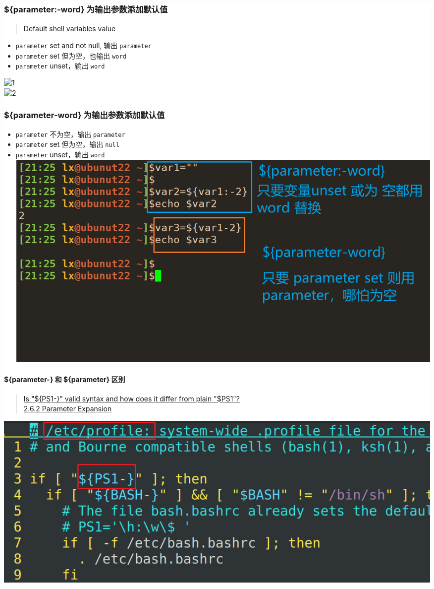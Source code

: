       
### ${parameter:-word} 为输出参数添加默认值  
> [Default shell variables value](https://bash.cyberciti.biz/guide/Default_shell_variables_value)  
      
- `parameter` set and not null, 输出 `parameter`  
- `parameter` set 但为空，也输出 `word`  
- `parameter` unset，输出 `word`  
      
![1](https://img-blog.csdnimg.cn/e8d63e93f1bf4367a2b66e69739ffbde.png)  
![2](https://img-blog.csdnimg.cn/c0597f0d93ab40eea6d26f854704e6b9.png)  
      
      
### ${parameter-word} 为输出参数添加默认值  
- `parameter` 不为空，输出 `parameter`  
- `parameter` set 但为空，输出 `null`  
- `parameter` unset，输出 `word`  
![](img/2023-04-05-21-28-45.png)  
      
#### ${parameter-} 和 ${parameter} 区别  
> [Is "${PS1-}" valid syntax and how does it differ from plain "$PS1"?](https://unix.stackexchange.com/questions/352110/is-ps1-valid-syntax-and-how-does-it-differ-from-plain-ps1)  
> [2.6.2 Parameter Expansion](https://pubs.opengroup.org/onlinepubs/9699919799/utilities/V3_chap02.html#tag_18_06_02)  
      
      
![](img/2023-04-06-20-29-18.png)  